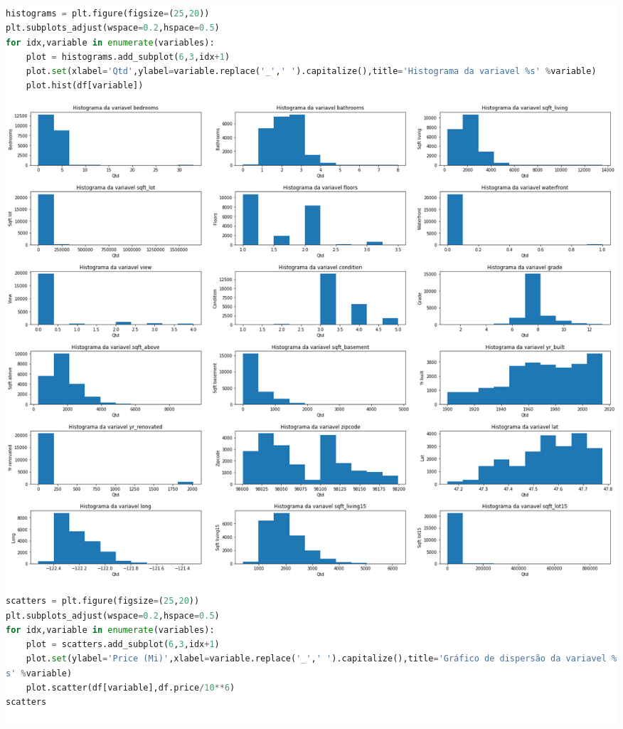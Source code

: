 


```python
histograms = plt.figure(figsize=(25,20))
plt.subplots_adjust(wspace=0.2,hspace=0.5)
for idx,variable in enumerate(variables):
    plot = histograms.add_subplot(6,3,idx+1)
    plot.set(xlabel='Qtd',ylabel=variable.replace('_',' ').capitalize(),title='Histograma da variavel %s' %variable)
    plot.hist(df[variable])

```


![png](output_8_0.png)



```python
scatters = plt.figure(figsize=(25,20))
plt.subplots_adjust(wspace=0.2,hspace=0.5)
for idx,variable in enumerate(variables):
    plot = scatters.add_subplot(6,3,idx+1)
    plot.set(ylabel='Price (Mi)',xlabel=variable.replace('_',' ').capitalize(),title='Gráfico de dispersão da variavel %s' %variable)
    plot.scatter(df[variable],df.price/10**6)
scatters
        
```
